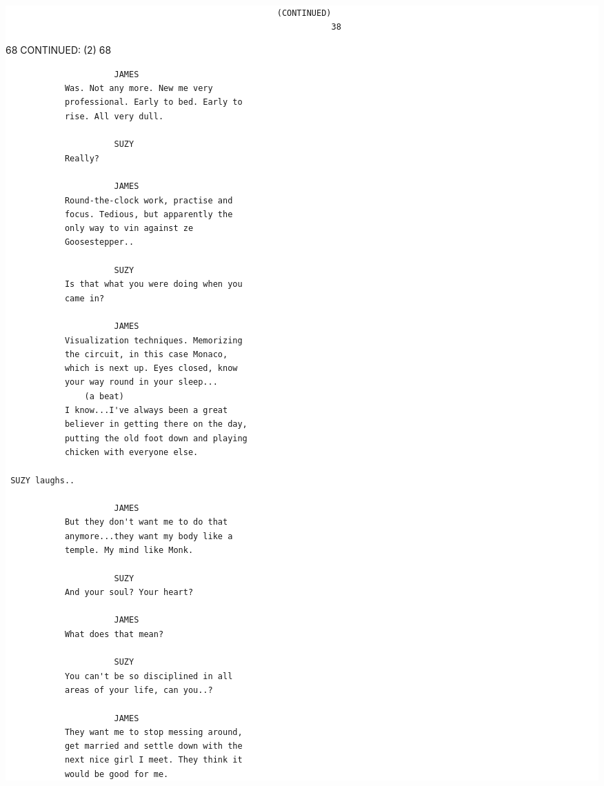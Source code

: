                                                            (CONTINUED)
                                                                      38
68   CONTINUED: (2)                                              68


                          JAMES
                Was. Not any more. New me very
                professional. Early to bed. Early to
                rise. All very dull.

                          SUZY
                Really?

                          JAMES
                Round-the-clock work, practise and
                focus. Tedious, but apparently the
                only way to vin against ze
                Goosestepper..

                          SUZY
                Is that what you were doing when you
                came in?

                          JAMES
                Visualization techniques. Memorizing
                the circuit, in this case Monaco,
                which is next up. Eyes closed, know
                your way round in your sleep...
                    (a beat)
                I know...I've always been a great
                believer in getting there on the day,
                putting the old foot down and playing
                chicken with everyone else.

     SUZY laughs..

                          JAMES
                But they don't want me to do that
                anymore...they want my body like a
                temple. My mind like Monk.

                          SUZY
                And your soul? Your heart?

                          JAMES
                What does that mean?

                          SUZY
                You can't be so disciplined in all
                areas of your life, can you..?

                          JAMES
                They want me to stop messing around,
                get married and settle down with the
                next nice girl I meet. They think it
                would be good for me.
